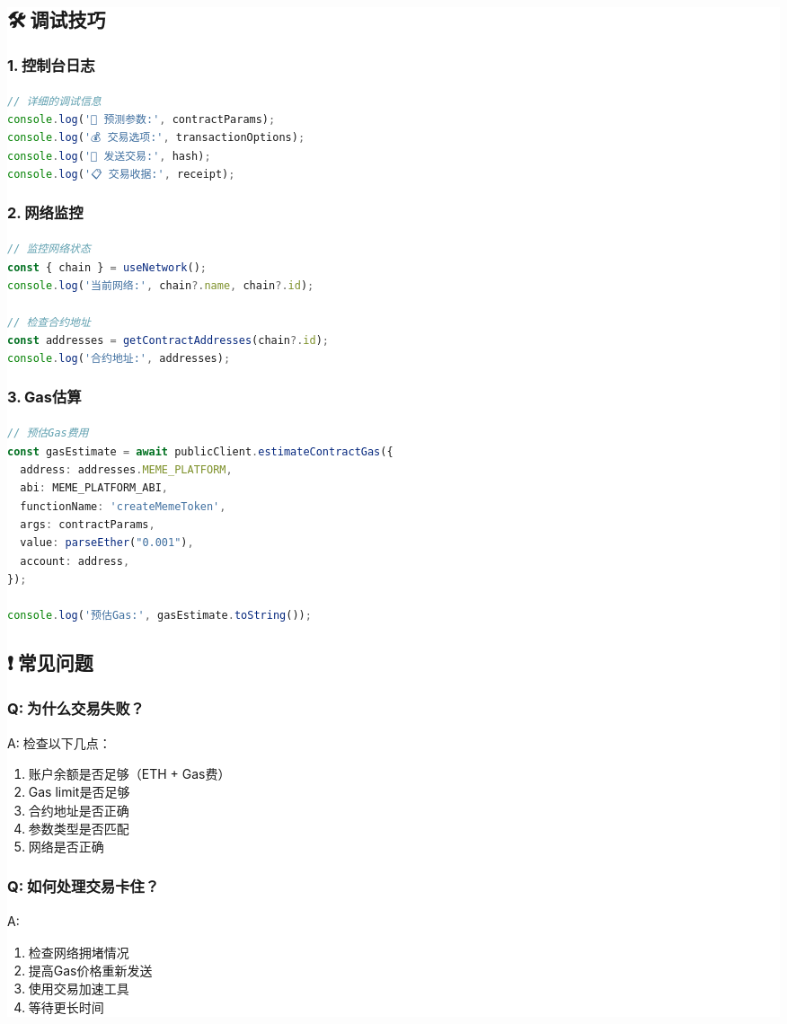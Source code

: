 ## 🛠️ 调试技巧

### 1. 控制台日志
```typescript
// 详细的调试信息
console.log('🔮 预测参数:', contractParams);
console.log('💰 交易选项:', transactionOptions);
console.log('📡 发送交易:', hash);
console.log('📋 交易收据:', receipt);
```

### 2. 网络监控
```typescript
// 监控网络状态
const { chain } = useNetwork();
console.log('当前网络:', chain?.name, chain?.id);

// 检查合约地址
const addresses = getContractAddresses(chain?.id);
console.log('合约地址:', addresses);
```

### 3. Gas估算
```typescript
// 预估Gas费用
const gasEstimate = await publicClient.estimateContractGas({
  address: addresses.MEME_PLATFORM,
  abi: MEME_PLATFORM_ABI,
  functionName: 'createMemeToken',
  args: contractParams,
  value: parseEther("0.001"),
  account: address,
});

console.log('预估Gas:', gasEstimate.toString());
```

## ❗ 常见问题

### Q: 为什么交易失败？
A: 检查以下几点：
1. 账户余额是否足够（ETH + Gas费）
2. Gas limit是否足够
3. 合约地址是否正确
4. 参数类型是否匹配
5. 网络是否正确

### Q: 如何处理交易卡住？
A: 
1. 检查网络拥堵情况
2. 提高Gas价格重新发送
3. 使用交易加速工具
4. 等待更长时间
